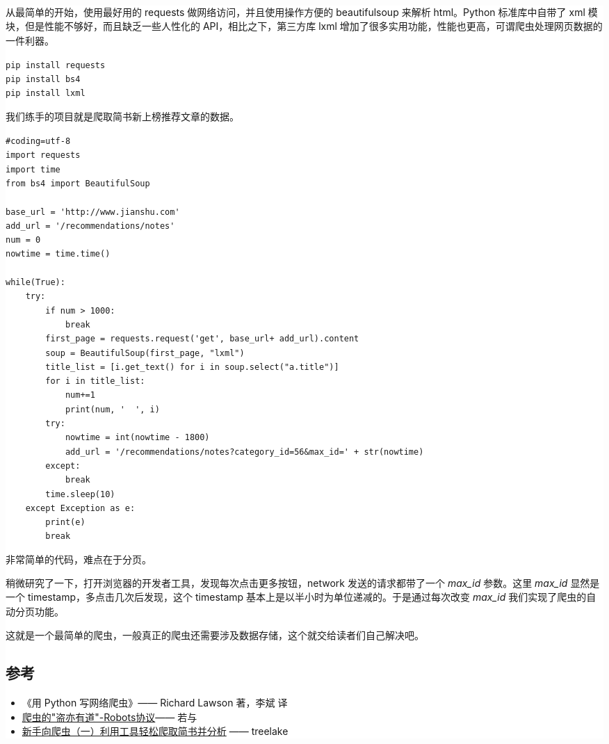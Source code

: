 从最简单的开始，使用最好用的 requests 做网络访问，并且使用操作方便的 beautifulsoup 来解析 html。Python 标准库中自带了 xml 模块，但是性能不够好，而且缺乏一些人性化的 API，相比之下，第三方库 lxml 增加了很多实用功能，性能也更高，可谓爬虫处理网页数据的一件利器。

```
pip install requests
pip install bs4
pip install lxml
```

我们练手的项目就是爬取简书新上榜推荐文章的数据。

```
#coding=utf-8
import requests
import time
from bs4 import BeautifulSoup

base_url = 'http://www.jianshu.com'
add_url = '/recommendations/notes'
num = 0
nowtime = time.time()

while(True):
    try:
        if num > 1000:
            break
        first_page = requests.request('get', base_url+ add_url).content
        soup = BeautifulSoup(first_page, "lxml")
        title_list = [i.get_text() for i in soup.select("a.title")]
        for i in title_list:
            num+=1
            print(num, '  ', i)
        try:
            nowtime = int(nowtime - 1800)
            add_url = '/recommendations/notes?category_id=56&max_id=' + str(nowtime)
        except:
            break
        time.sleep(10)
    except Exception as e:
        print(e)
        break
```

非常简单的代码，难点在于分页。

稍微研究了一下，打开浏览器的开发者工具，发现每次点击更多按钮，network 发送的请求都带了一个 *max_id* 参数。这里 *max_id* 显然是一个 timestamp，多点击几次后发现，这个 timestamp 基本上是以半小时为单位递减的。于是通过每次改变 *max_id* 我们实现了爬虫的自动分页功能。

这就是一个最简单的爬虫，一般真正的爬虫还需要涉及数据存储，这个就交给读者们自己解决吧。

## 参考

* 《用 Python 写网络爬虫》—— Richard Lawson 著，李斌 译
* [爬虫的"盗亦有道"-Robots协议](http://www.jianshu.com/p/d16076661d40)—— 若与
* [新手向爬虫（一）利用工具轻松爬取简书并分析](http://www.jianshu.com/p/be891e7e96e2) —— treelake